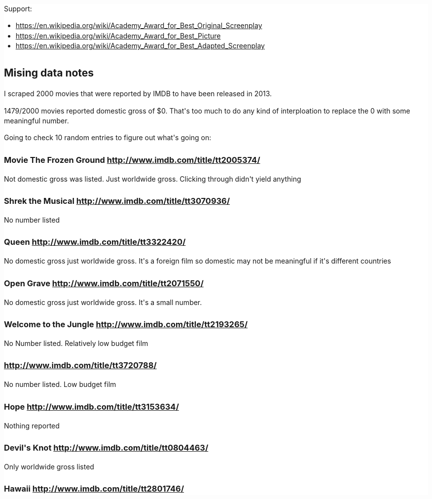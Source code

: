 Support:

* https://en.wikipedia.org/wiki/Academy_Award_for_Best_Original_Screenplay
* https://en.wikipedia.org/wiki/Academy_Award_for_Best_Picture
* https://en.wikipedia.org/wiki/Academy_Award_for_Best_Adapted_Screenplay


## Mising data notes

I scraped 2000 movies that were reported by IMDB to have been released in 2013.

1479/2000 movies reported domestic gross of $0. That's too much to do any kind of interploation to replace the 0 with some meaningful number.

Going to check 10 random entries to figure out what's going on:

### Movie The Frozen Ground	http://www.imdb.com/title/tt2005374/	

Not domestic gross was listed. Just worldwide gross. Clicking through didn't yield anything


### Shrek the Musical	http://www.imdb.com/title/tt3070936/

No number listed

### Queen	http://www.imdb.com/title/tt3322420/	

No domestic gross just worldwide gross. It's a foreign film so domestic may not be meaningful if it's different countries

### Open Grave	http://www.imdb.com/title/tt2071550/	

No domestic gross just worldwide gross. It's a small number.


### Welcome to the Jungle	http://www.imdb.com/title/tt2193265/	

No Number listed. Relatively low budget film

### http://www.imdb.com/title/tt3720788/	

No number listed. Low budget film

### Hope	http://www.imdb.com/title/tt3153634/	

Nothing reported


### Devil's Knot	http://www.imdb.com/title/tt0804463/

Only worldwide gross listed

### Hawaii	http://www.imdb.com/title/tt2801746/	
